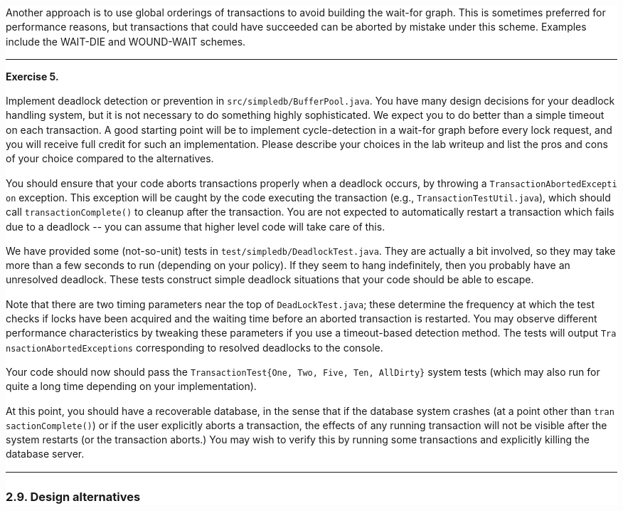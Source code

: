 Another approach is to use global orderings of transactions to avoid building
the wait-for graph. This is sometimes preferred for performance reasons, but
transactions that could have succeeded can be aborted by mistake under this
scheme. Examples include the WAIT-DIE and WOUND-WAIT schemes.

---

**Exercise 5.**

Implement deadlock detection or prevention in `src/simpledb/BufferPool.java`.
You have many design decisions for your deadlock handling system, but it is not
necessary to do something highly sophisticated. We expect you to do better than
a simple timeout on each transaction. A good starting point will be to implement
cycle-detection in a wait-for graph before every lock request, and you will
receive full credit for such an implementation.  Please describe your choices in
the lab writeup and list the pros and cons of your choice compared to the
alternatives.

You should ensure that your code aborts transactions properly when a deadlock
occurs, by throwing a `TransactionAbortedException` exception.  This exception
will be caught by the code executing the transaction (e.g.,
`TransactionTestUtil.java`), which should call `transactionComplete()` to cleanup
after the transaction.  You are not expected to automatically restart a
transaction which fails due to a deadlock -- you can assume that higher level
code will take care of this.

We have provided some (not-so-unit) tests in `test/simpledb/DeadlockTest.java`.
They are actually a bit involved, so they may take more than a few seconds to
run (depending on your policy). If they seem to hang indefinitely, then you
probably have an unresolved deadlock. These tests construct simple deadlock
situations that your code should be able to escape.

Note that there are two timing parameters near the top of `DeadLockTest.java`;
these determine the frequency at which the test checks if locks have been
acquired and the waiting time before an aborted transaction is restarted. You
may observe different performance characteristics by tweaking these parameters
if you use a timeout-based detection method. The tests will output
`TransactionAbortedExceptions` corresponding to resolved deadlocks to the
console.

Your code should now should pass the `TransactionTest{One, Two, Five, Ten,
AllDirty}` system tests (which may also run for quite a long time depending on
your implementation).

At this point, you should have a recoverable database, in the sense that if the
database system crashes (at a point other than `transactionComplete()`) or if
the user explicitly aborts a transaction, the effects of any running transaction
will not be visible after the system restarts (or the transaction aborts.) You
may wish to verify this by running some transactions and explicitly killing the
database server.

---

###  2.9. Design alternatives
